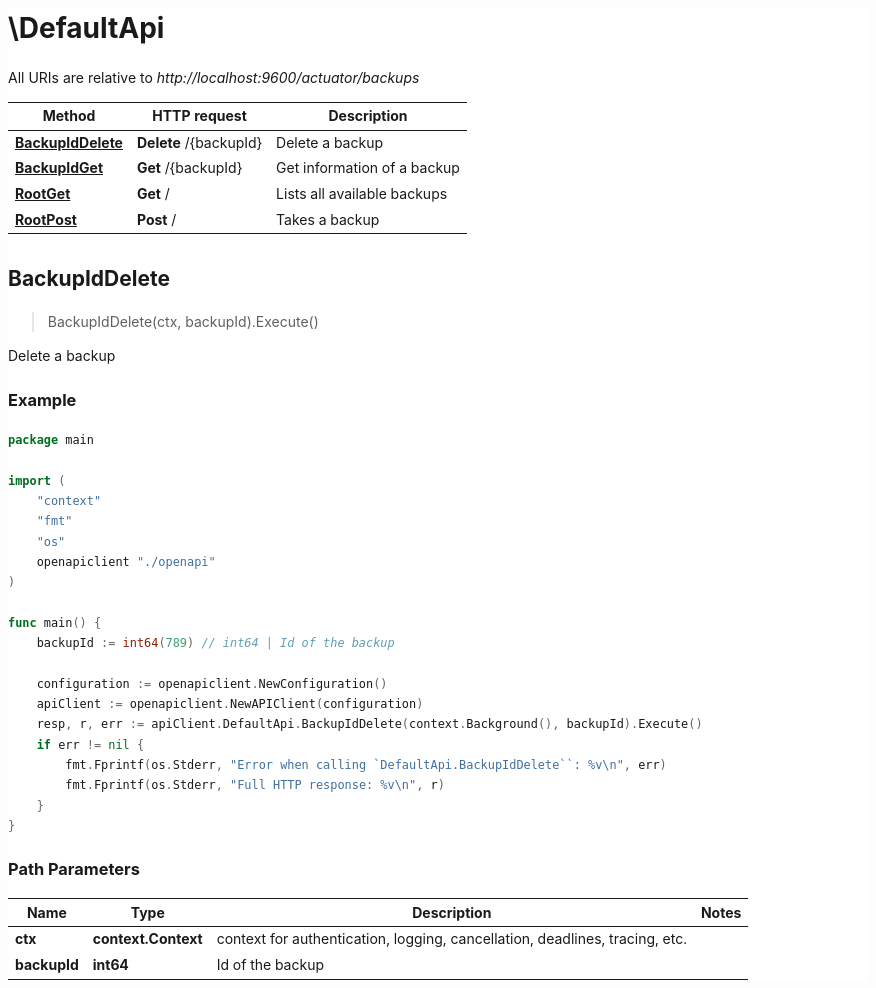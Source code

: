 # \DefaultApi

All URIs are relative to *http://localhost:9600/actuator/backups*

Method | HTTP request | Description
------------- | ------------- | -------------
[**BackupIdDelete**](DefaultApi.md#BackupIdDelete) | **Delete** /{backupId} | Delete a backup
[**BackupIdGet**](DefaultApi.md#BackupIdGet) | **Get** /{backupId} | Get information of a backup
[**RootGet**](DefaultApi.md#RootGet) | **Get** / | Lists all available backups
[**RootPost**](DefaultApi.md#RootPost) | **Post** / | Takes a backup



## BackupIdDelete

> BackupIdDelete(ctx, backupId).Execute()

Delete a backup



### Example

```go
package main

import (
    "context"
    "fmt"
    "os"
    openapiclient "./openapi"
)

func main() {
    backupId := int64(789) // int64 | Id of the backup

    configuration := openapiclient.NewConfiguration()
    apiClient := openapiclient.NewAPIClient(configuration)
    resp, r, err := apiClient.DefaultApi.BackupIdDelete(context.Background(), backupId).Execute()
    if err != nil {
        fmt.Fprintf(os.Stderr, "Error when calling `DefaultApi.BackupIdDelete``: %v\n", err)
        fmt.Fprintf(os.Stderr, "Full HTTP response: %v\n", r)
    }
}
```

### Path Parameters


Name | Type | Description  | Notes
------------- | ------------- | ------------- | -------------
**ctx** | **context.Context** | context for authentication, logging, cancellation, deadlines, tracing, etc.
**backupId** | **int64** | Id of the backup | 
